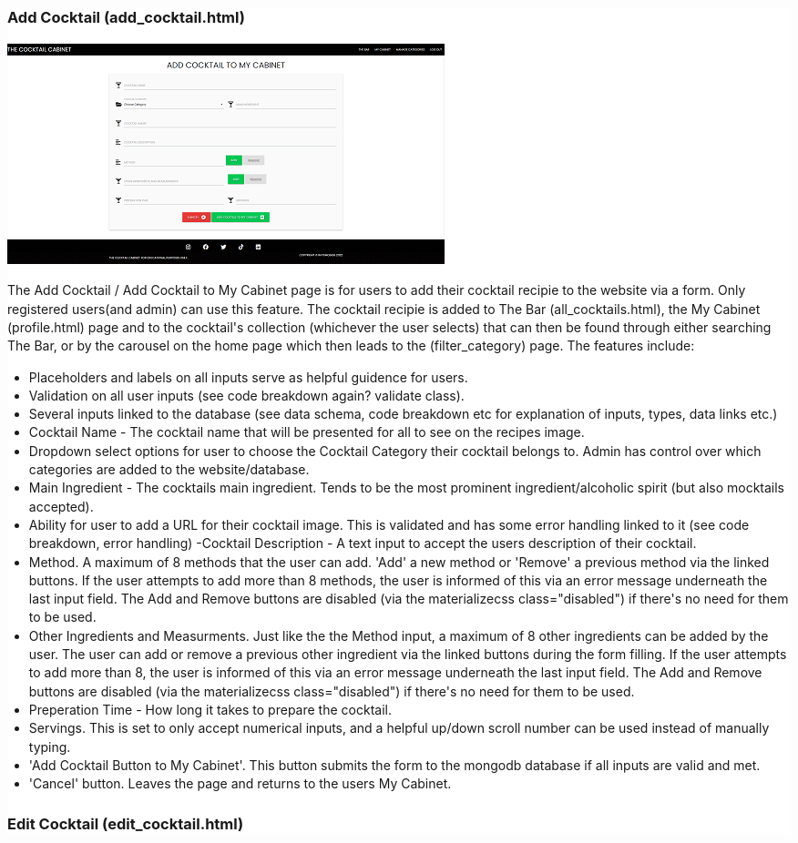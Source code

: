### Add Cocktail (add_cocktail.html)
<img src="cocktails/documentation/screenshots/add-cocktail-page.png">

The Add Cocktail / Add Cocktail to My Cabinet page is for users to add their cocktail recipie to the website via a form. Only registered users(and admin) can use this feature. The cocktail recipie is added to The Bar (all_cocktails.html), the My Cabinet (profile.html) page and to the cocktail's collection (whichever the user selects) that can then be found through either searching The Bar, or by the carousel on the home page which then leads to the (filter_category) page. The features include:
- Placeholders and labels on all inputs serve as helpful guidence for users.
- Validation on all user inputs (see code breakdown again? validate class).
- Several inputs linked to the database (see data schema, code breakdown etc for explanation of inputs, types, data links etc.)
- Cocktail Name - The cocktail name that will be presented for all to see on the recipes image.
- Dropdown select options for user to choose the Cocktail Category their cocktail belongs to. Admin has control over which categories are added to the website/database.
- Main Ingredient - The cocktails main ingredient. Tends to be the most prominent ingredient/alcoholic spirit (but also mocktails accepted).
- Ability for user to add a URL for their cocktail image. This is validated and has some error handling linked to it (see code breakdown, error handling)
-Cocktail Description - A text input to accept the users description of their cocktail.
- Method. A maximum of 8 methods that the user can add. 'Add' a new method or 'Remove' a previous method via the linked buttons. If the user attempts to add more than 8 methods, the user is informed of this via an error message underneath the last input field. The Add and Remove buttons are disabled (via the materializecss class="disabled") if there's no need for them to be used.
- Other Ingredients and Measurments. Just like the the Method input, a maximum of 8 other ingredients can be added by the user. The user can add or remove a previous other ingredient via the linked buttons during the form filling. If the user attempts to add more than 8, the user is informed of this via an error message underneath the last input field. The Add and Remove buttons are disabled (via the materializecss class="disabled") if there's no need for them to be used.
- Preperation Time - How long it takes to prepare the cocktail.
- Servings. This is set to only accept numerical inputs, and a helpful up/down scroll number can be used instead of manually typing.
- 'Add Cocktail Button to My Cabinet'. This button submits the form to the mongodb database if all inputs are valid and met.
- 'Cancel' button. Leaves the page and returns to the users My Cabinet.

### Edit Cocktail (edit_cocktail.html)